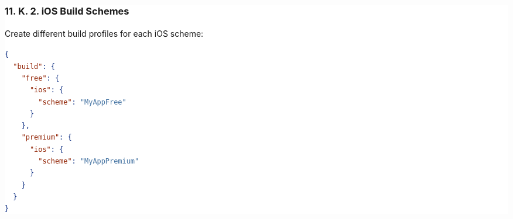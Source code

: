 ### 11. K. 2. iOS Build Schemes

Create different build profiles for each iOS scheme:

```json
{
  "build": {
    "free": {
      "ios": {
        "scheme": "MyAppFree"
      }
    },
    "premium": {
      "ios": {
        "scheme": "MyAppPremium"
      }
    }
  }
}
```
